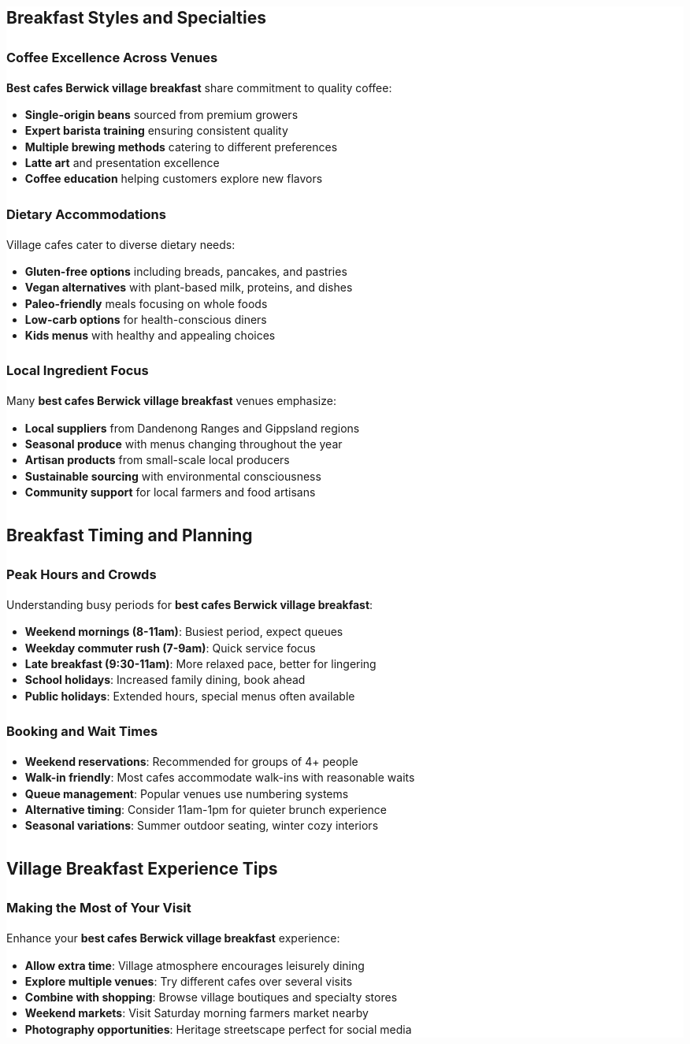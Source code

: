 ## Breakfast Styles and Specialties

### Coffee Excellence Across Venues
**Best cafes Berwick village breakfast** share commitment to quality coffee:
- **Single-origin beans** sourced from premium growers
- **Expert barista training** ensuring consistent quality
- **Multiple brewing methods** catering to different preferences
- **Latte art** and presentation excellence
- **Coffee education** helping customers explore new flavors

### Dietary Accommodations
Village cafes cater to diverse dietary needs:
- **Gluten-free options** including breads, pancakes, and pastries
- **Vegan alternatives** with plant-based milk, proteins, and dishes
- **Paleo-friendly** meals focusing on whole foods
- **Low-carb options** for health-conscious diners
- **Kids menus** with healthy and appealing choices

### Local Ingredient Focus
Many **best cafes Berwick village breakfast** venues emphasize:
- **Local suppliers** from Dandenong Ranges and Gippsland regions
- **Seasonal produce** with menus changing throughout the year
- **Artisan products** from small-scale local producers
- **Sustainable sourcing** with environmental consciousness
- **Community support** for local farmers and food artisans

## Breakfast Timing and Planning

### Peak Hours and Crowds
Understanding busy periods for **best cafes Berwick village breakfast**:
- **Weekend mornings (8-11am)**: Busiest period, expect queues
- **Weekday commuter rush (7-9am)**: Quick service focus
- **Late breakfast (9:30-11am)**: More relaxed pace, better for lingering
- **School holidays**: Increased family dining, book ahead
- **Public holidays**: Extended hours, special menus often available

### Booking and Wait Times
- **Weekend reservations**: Recommended for groups of 4+ people
- **Walk-in friendly**: Most cafes accommodate walk-ins with reasonable waits
- **Queue management**: Popular venues use numbering systems
- **Alternative timing**: Consider 11am-1pm for quieter brunch experience
- **Seasonal variations**: Summer outdoor seating, winter cozy interiors

## Village Breakfast Experience Tips

### Making the Most of Your Visit
Enhance your **best cafes Berwick village breakfast** experience:
- **Allow extra time**: Village atmosphere encourages leisurely dining
- **Explore multiple venues**: Try different cafes over several visits
- **Combine with shopping**: Browse village boutiques and specialty stores
- **Weekend markets**: Visit Saturday morning farmers market nearby
- **Photography opportunities**: Heritage streetscape perfect for social media
